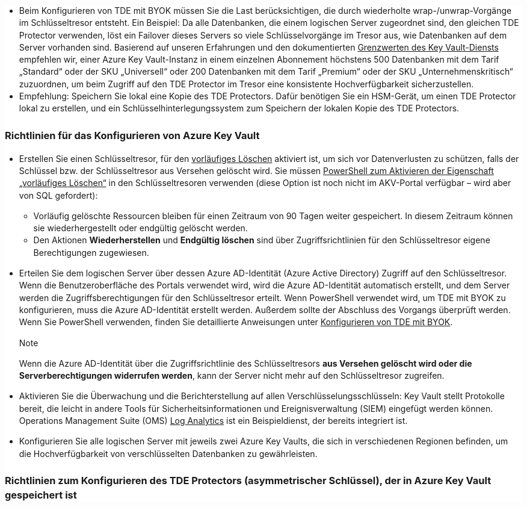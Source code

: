 - Beim Konfigurieren von TDE mit BYOK müssen Sie die Last berücksichtigen, die durch wiederholte wrap-/unwrap-Vorgänge im Schlüsseltresor entsteht. Ein Beispiel: Da alle Datenbanken, die einem logischen Server zugeordnet sind, den gleichen TDE Protector verwenden, löst ein Failover dieses Servers so viele Schlüsselvorgänge im Tresor aus, wie Datenbanken auf dem Server vorhanden sind. Basierend auf unseren Erfahrungen und den dokumentierten [Grenzwerten des Key Vault-Diensts](https://docs.microsoft.com/en-us/azure/key-vault/key-vault-service-limits) empfehlen wir, einer Azure Key Vault-Instanz in einem einzelnen Abonnement höchstens 500 Datenbanken mit dem Tarif „Standard“ oder der SKU „Universell“ oder 200 Datenbanken mit dem Tarif „Premium“ oder der SKU „Unternehmenskritisch“ zuzuordnen, um beim Zugriff auf den TDE Protector im Tresor eine konsistente Hochverfügbarkeit sicherzustellen. 
- Empfehlung: Speichern Sie lokal eine Kopie des TDE Protectors.  Dafür benötigen Sie ein HSM-Gerät, um einen TDE Protector lokal zu erstellen, und ein Schlüsselhinterlegungssystem zum Speichern der lokalen Kopie des TDE Protectors.


### <a name="guidelines-for-configuring-azure-key-vault"></a>Richtlinien für das Konfigurieren von Azure Key Vault

- Erstellen Sie einen Schlüsseltresor, für den [vorläufiges Löschen](https://docs.microsoft.com/azure/key-vault/key-vault-ovw-soft-delete) aktiviert ist, um sich vor Datenverlusten zu schützen, falls der Schlüssel bzw. der Schlüsseltresor aus Versehen gelöscht wird.  Sie müssen [PowerShell zum Aktivieren der Eigenschaft „vorläufiges Löschen“](https://docs.microsoft.com/en-us/azure/key-vault/key-vault-soft-delete-powershell) in den Schlüsseltresoren verwenden (diese Option ist noch nicht im AKV-Portal verfügbar – wird aber von SQL gefordert):  
  - Vorläufig gelöschte Ressourcen bleiben für einen Zeitraum von 90 Tagen weiter gespeichert. In diesem Zeitraum können sie wiederhergestellt oder endgültig gelöscht werden.
  - Den Aktionen **Wiederherstellen** und **Endgültig löschen** sind über Zugriffsrichtlinien für den Schlüsseltresor eigene Berechtigungen zugewiesen. 

- Erteilen Sie dem logischen Server über dessen Azure AD-Identität (Azure Active Directory) Zugriff auf den Schlüsseltresor.  Wenn die Benutzeroberfläche des Portals verwendet wird, wird die Azure AD-Identität automatisch erstellt, und dem Server werden die Zugriffsberechtigungen für den Schlüsseltresor erteilt.  Wenn PowerShell verwendet wird, um TDE mit BYOK zu konfigurieren, muss die Azure AD-Identität erstellt werden. Außerdem sollte der Abschluss des Vorgangs überprüft werden. Wenn Sie PowerShell verwenden, finden Sie detaillierte Anweisungen unter [Konfigurieren von TDE mit BYOK](transparent-data-encryption-byok-azure-sql-configure.md).

  >[!NOTE]
  >Wenn die Azure AD-Identität über die Zugriffsrichtlinie des Schlüsseltresors **aus Versehen gelöscht wird oder die Serverberechtigungen widerrufen werden**, kann der Server nicht mehr auf den Schlüsseltresor zugreifen.
  >
  
- Aktivieren Sie die Überwachung und die Berichterstellung auf allen Verschlüsselungsschlüsseln: Key Vault stellt Protokolle bereit, die leicht in andere Tools für Sicherheitsinformationen und Ereignisverwaltung (SIEM) eingefügt werden können. Operations Management Suite (OMS) [Log Analytics](https://docs.microsoft.com/azure/log-analytics/log-analytics-azure-key-vault) ist ein Beispieldienst, der bereits integriert ist.
- Konfigurieren Sie alle logischen Server mit jeweils zwei Azure Key Vaults, die sich in verschiedenen Regionen befinden, um die Hochverfügbarkeit von verschlüsselten Datenbanken zu gewährleisten.


### <a name="guidelines-for-configuring-the-tde-protector-asymmetric-key-stored-in-azure-key-vault"></a>Richtlinien zum Konfigurieren des TDE Protectors (asymmetrischer Schlüssel), der in Azure Key Vault gespeichert ist
